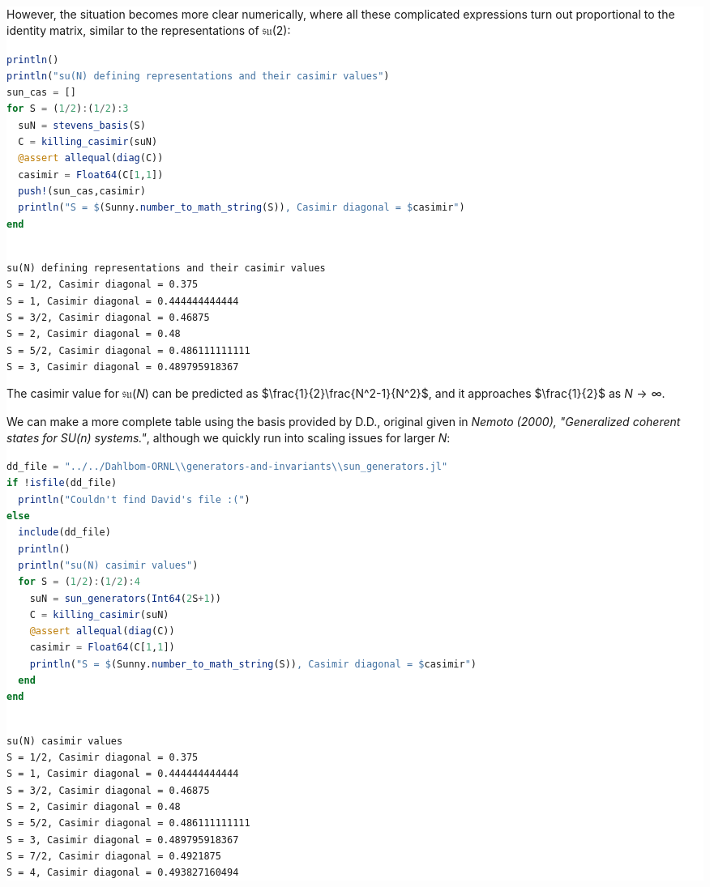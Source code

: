 However, the situation becomes more clear numerically, where all these complicated expressions turn out proportional to the identity matrix, similar to the representations of $\mathfrak{su}(2)$:

````julia
println()
println("su(N) defining representations and their casimir values")
sun_cas = []
for S = (1/2):(1/2):3
  suN = stevens_basis(S)
  C = killing_casimir(suN)
  @assert allequal(diag(C))
  casimir = Float64(C[1,1])
  push!(sun_cas,casimir)
  println("S = $(Sunny.number_to_math_string(S)), Casimir diagonal = $casimir")
end
````

````

su(N) defining representations and their casimir values
S = 1/2, Casimir diagonal = 0.375
S = 1, Casimir diagonal = 0.444444444444
S = 3/2, Casimir diagonal = 0.46875
S = 2, Casimir diagonal = 0.48
S = 5/2, Casimir diagonal = 0.486111111111
S = 3, Casimir diagonal = 0.489795918367

````

The casimir value for $\mathfrak{su}(N)$ can be predicted as $\frac{1}{2}\frac{N^2-1}{N^2}$, and it approaches $\frac{1}{2}$ as $N\to\infty$.

We can make a more complete table using the basis provided by D.D., original given in *Nemoto (2000), "Generalized coherent states for SU(n) systems."*, although we quickly run into scaling issues for larger $N$:

````julia
dd_file = "../../Dahlbom-ORNL\\generators-and-invariants\\sun_generators.jl"
if !isfile(dd_file)
  println("Couldn't find David's file :(")
else
  include(dd_file)
  println()
  println("su(N) casimir values")
  for S = (1/2):(1/2):4
    suN = sun_generators(Int64(2S+1))
    C = killing_casimir(suN)
    @assert allequal(diag(C))
    casimir = Float64(C[1,1])
    println("S = $(Sunny.number_to_math_string(S)), Casimir diagonal = $casimir")
  end
end
````

````

su(N) casimir values
S = 1/2, Casimir diagonal = 0.375
S = 1, Casimir diagonal = 0.444444444444
S = 3/2, Casimir diagonal = 0.46875
S = 2, Casimir diagonal = 0.48
S = 5/2, Casimir diagonal = 0.486111111111
S = 3, Casimir diagonal = 0.489795918367
S = 7/2, Casimir diagonal = 0.4921875
S = 4, Casimir diagonal = 0.493827160494

````
